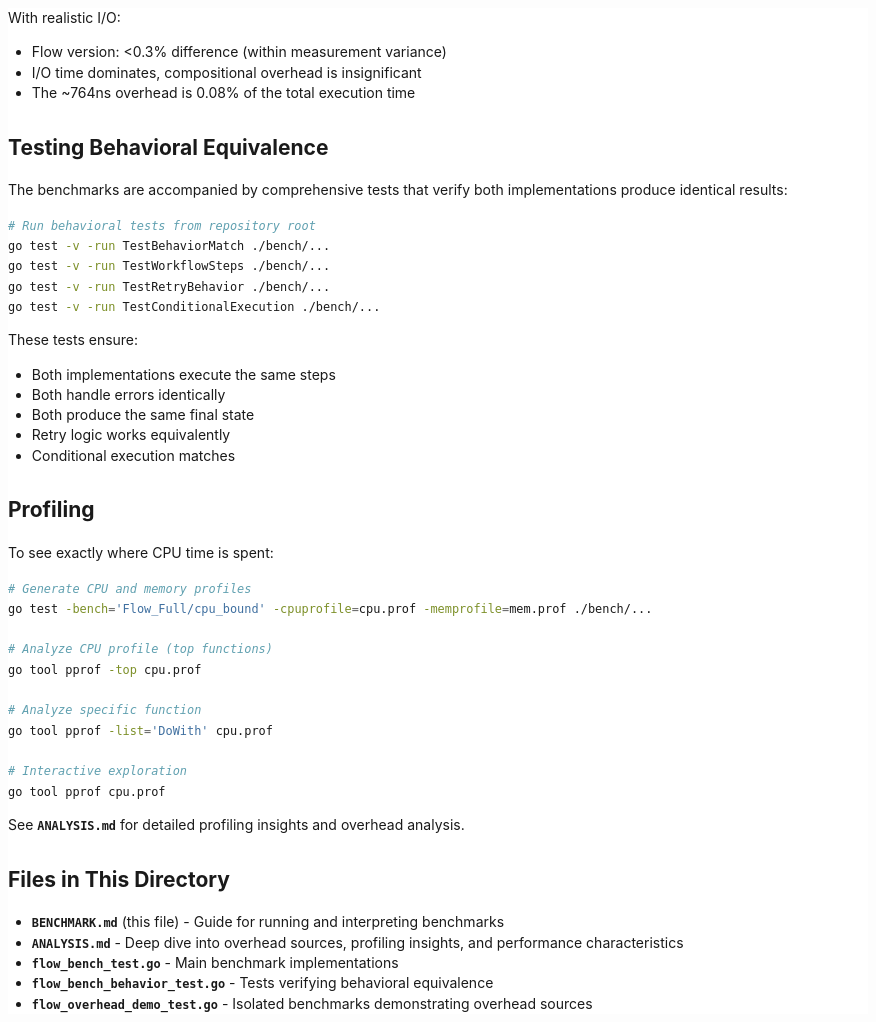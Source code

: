 With realistic I/O:
- Flow version: <0.3% difference (within measurement variance)
- I/O time dominates, compositional overhead is insignificant
- The ~764ns overhead is 0.08% of the total execution time

## Testing Behavioral Equivalence

The benchmarks are accompanied by comprehensive tests that verify both implementations produce identical results:

```bash
# Run behavioral tests from repository root
go test -v -run TestBehaviorMatch ./bench/...
go test -v -run TestWorkflowSteps ./bench/...
go test -v -run TestRetryBehavior ./bench/...
go test -v -run TestConditionalExecution ./bench/...
```

These tests ensure:
- Both implementations execute the same steps
- Both handle errors identically
- Both produce the same final state
- Retry logic works equivalently
- Conditional execution matches

## Profiling

To see exactly where CPU time is spent:

```bash
# Generate CPU and memory profiles
go test -bench='Flow_Full/cpu_bound' -cpuprofile=cpu.prof -memprofile=mem.prof ./bench/...

# Analyze CPU profile (top functions)
go tool pprof -top cpu.prof

# Analyze specific function
go tool pprof -list='DoWith' cpu.prof

# Interactive exploration
go tool pprof cpu.prof
```

See **`ANALYSIS.md`** for detailed profiling insights and overhead analysis.

## Files in This Directory

- **`BENCHMARK.md`** (this file) - Guide for running and interpreting benchmarks
- **`ANALYSIS.md`** - Deep dive into overhead sources, profiling insights, and performance characteristics
- **`flow_bench_test.go`** - Main benchmark implementations
- **`flow_bench_behavior_test.go`** - Tests verifying behavioral equivalence
- **`flow_overhead_demo_test.go`** - Isolated benchmarks demonstrating overhead sources
